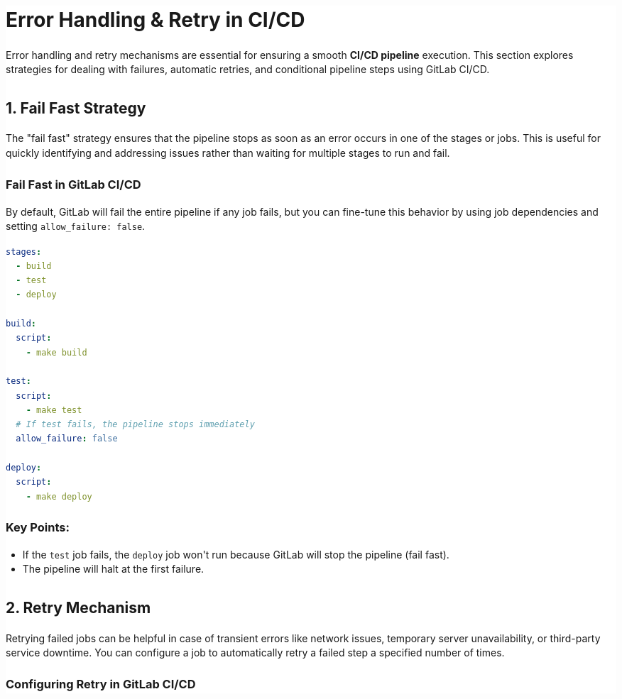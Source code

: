 # Error Handling & Retry in CI/CD

Error handling and retry mechanisms are essential for ensuring a smooth **CI/CD pipeline** execution. This section explores strategies for dealing with failures, automatic retries, and conditional pipeline steps using GitLab CI/CD.

## 1. **Fail Fast Strategy**

The "fail fast" strategy ensures that the pipeline stops as soon as an error occurs in one of the stages or jobs. This is useful for quickly identifying and addressing issues rather than waiting for multiple stages to run and fail.

### Fail Fast in GitLab CI/CD

By default, GitLab will fail the entire pipeline if any job fails, but you can fine-tune this behavior by using job dependencies and setting `allow_failure: false`.

```yaml
stages:
  - build
  - test
  - deploy

build:
  script:
    - make build

test:
  script:
    - make test
  # If test fails, the pipeline stops immediately
  allow_failure: false

deploy:
  script:
    - make deploy
```

### Key Points:
- If the `test` job fails, the `deploy` job won't run because GitLab will stop the pipeline (fail fast).
- The pipeline will halt at the first failure.

## 2. **Retry Mechanism**

Retrying failed jobs can be helpful in case of transient errors like network issues, temporary server unavailability, or third-party service downtime. You can configure a job to automatically retry a failed step a specified number of times.

### Configuring Retry in GitLab CI/CD
